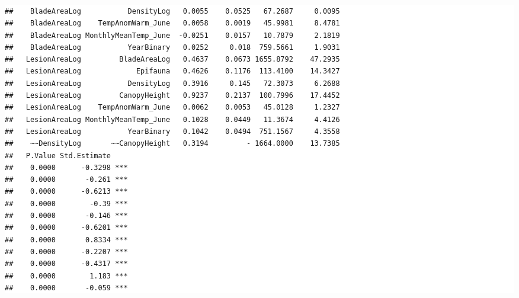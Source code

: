     ##    BladeAreaLog           DensityLog   0.0055    0.0525   67.2687     0.0095
    ##    BladeAreaLog    TempAnomWarm_June   0.0058    0.0019   45.9981     8.4781
    ##    BladeAreaLog MonthlyMeanTemp_June  -0.0251    0.0157   10.7879     2.1819
    ##    BladeAreaLog           YearBinary   0.0252     0.018  759.5661     1.9031
    ##   LesionAreaLog         BladeAreaLog   0.4637    0.0673 1655.8792    47.2935
    ##   LesionAreaLog             Epifauna   0.4626    0.1176  113.4100    14.3427
    ##   LesionAreaLog           DensityLog   0.3916     0.145   72.3073     6.2688
    ##   LesionAreaLog         CanopyHeight   0.9237    0.2137  100.7996    17.4452
    ##   LesionAreaLog    TempAnomWarm_June   0.0062    0.0053   45.0128     1.2327
    ##   LesionAreaLog MonthlyMeanTemp_June   0.1028    0.0449   11.3674     4.4126
    ##   LesionAreaLog           YearBinary   0.1042    0.0494  751.1567     4.3558
    ##    ~~DensityLog       ~~CanopyHeight   0.3194         - 1664.0000    13.7385
    ##   P.Value Std.Estimate    
    ##    0.0000      -0.3298 ***
    ##    0.0000       -0.261 ***
    ##    0.0000      -0.6213 ***
    ##    0.0000        -0.39 ***
    ##    0.0000       -0.146 ***
    ##    0.0000      -0.6201 ***
    ##    0.0000       0.8334 ***
    ##    0.0000      -0.2207 ***
    ##    0.0000      -0.4317 ***
    ##    0.0000        1.183 ***
    ##    0.0000       -0.059 ***